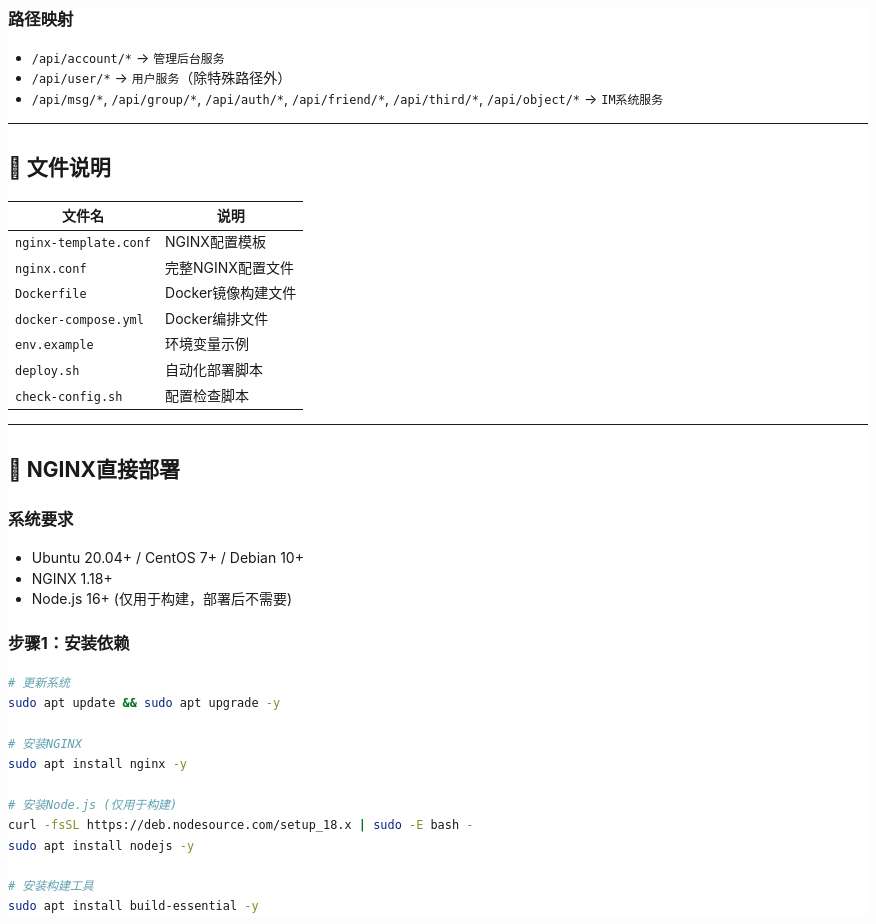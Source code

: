 ### 路径映射

- `/api/account/*` → `管理后台服务`
- `/api/user/*` → `用户服务`（除特殊路径外）
- `/api/msg/*`, `/api/group/*`, `/api/auth/*`, `/api/friend/*`, `/api/third/*`, `/api/object/*` → `IM系统服务`

---

## 📁 文件说明

| 文件名 | 说明 |
|--------|------|
| `nginx-template.conf` | NGINX配置模板 |
| `nginx.conf` | 完整NGINX配置文件 |
| `Dockerfile` | Docker镜像构建文件 |
| `docker-compose.yml` | Docker编排文件 |
| `env.example` | 环境变量示例 |
| `deploy.sh` | 自动化部署脚本 |
| `check-config.sh` | 配置检查脚本 |

---

## 🚀 NGINX直接部署

### 系统要求

- Ubuntu 20.04+ / CentOS 7+ / Debian 10+
- NGINX 1.18+
- Node.js 16+ (仅用于构建，部署后不需要)

### 步骤1：安装依赖

```bash
# 更新系统
sudo apt update && sudo apt upgrade -y

# 安装NGINX
sudo apt install nginx -y

# 安装Node.js (仅用于构建)
curl -fsSL https://deb.nodesource.com/setup_18.x | sudo -E bash -
sudo apt install nodejs -y

# 安装构建工具
sudo apt install build-essential -y
```

